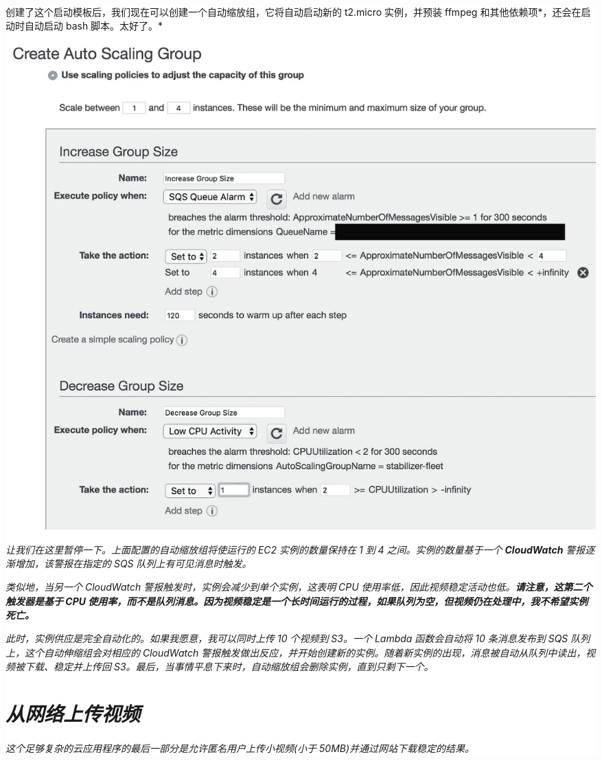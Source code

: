 创建了这个启动模板后，我们现在可以创建一个自动缩放组，它将自动启动新的 t2.micro 实例，并预装 ffmpeg 和其他依赖项*，还会在启动时自动启动 bash 脚本。太好了。*

*![](img/7d2819adcf3e509f8dce77f73745d2fb.png)*

*让我们在这里暂停一下。上面配置的自动缩放组将使运行的 EC2 实例的数量保持在 1 到 4 之间。实例的数量基于一个 **CloudWatch** 警报逐渐增加，该警报在指定的 SQS 队列上有可见消息时触发。*

*类似地，当另一个 CloudWatch 警报触发时，实例会减少到单个实例，这表明 CPU 使用率低，因此视频稳定活动也低。**请注意，这第二个触发器是基于 CPU 使用率，而不是队列消息。因为视频稳定是一个长时间运行的过程，如果队列为空，但视频仍在处理中，我不希望实例死亡。***

*此时，实例供应是完全自动化的。如果我愿意，我可以同时上传 10 个视频到 S3。一个 Lambda 函数会自动将 10 条消息发布到 SQS 队列上，这个自动伸缩组会对相应的 CloudWatch 警报触发做出反应，并开始创建新的实例。随着新实例的出现，消息被自动从队列中读出，视频被下载、稳定并上传回 S3。最后，当事情平息下来时，自动缩放组会删除实例，直到只剩下一个。*

# *从网络上传视频*

*这个足够复杂的云应用程序的最后一部分是允许匿名用户上传小视频(小于 50MB)并通过网站下载稳定的结果。*

